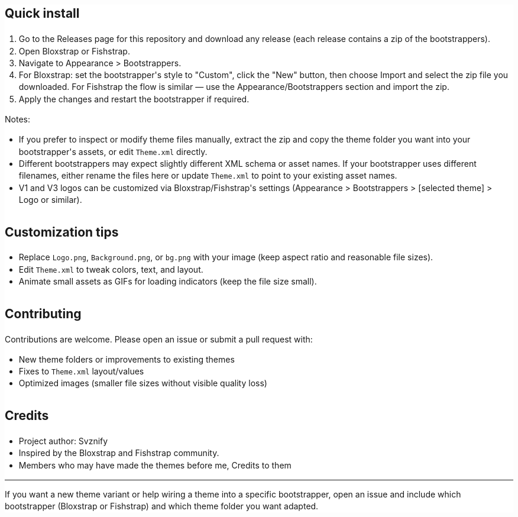 ## Quick install

1. Go to the Releases page for this repository and download any release (each release contains a zip of the bootstrappers).
2. Open Bloxstrap or Fishstrap.
3. Navigate to Appearance > Bootstrappers.
4. For Bloxstrap: set the bootstrapper's style to "Custom", click the "New" button, then choose Import and select the zip file you downloaded. For Fishstrap the flow is similar — use the Appearance/Bootstrappers section and import the zip.
5. Apply the changes and restart the bootstrapper if required.

Notes:
- If you prefer to inspect or modify theme files manually, extract the zip and copy the theme folder you want into your bootstrapper's assets, or edit `Theme.xml` directly.
- Different bootstrappers may expect slightly different XML schema or asset names. If your bootstrapper uses different filenames, either rename the files here or update `Theme.xml` to point to your existing asset names.
- V1 and V3 logos can be customized via Bloxstrap/Fishstrap's settings (Appearance > Bootstrappers > [selected theme] > Logo or similar).

## Customization tips

- Replace `Logo.png`, `Background.png`, or `bg.png` with your image (keep aspect ratio and reasonable file sizes).
- Edit `Theme.xml` to tweak colors, text, and layout.
- Animate small assets as GIFs for loading indicators (keep the file size small).

## Contributing

Contributions are welcome. Please open an issue or submit a pull request with:

- New theme folders or improvements to existing themes
- Fixes to `Theme.xml` layout/values
- Optimized images (smaller file sizes without visible quality loss)

## Credits

- Project author: Svznify
- Inspired by the Bloxstrap and Fishstrap community.
- Members who may have made the themes before me, Credits to them

---

If you want a new theme variant or help wiring a theme into a specific bootstrapper, open an issue and include which bootstrapper (Bloxstrap or Fishstrap) and which theme folder you want adapted.
